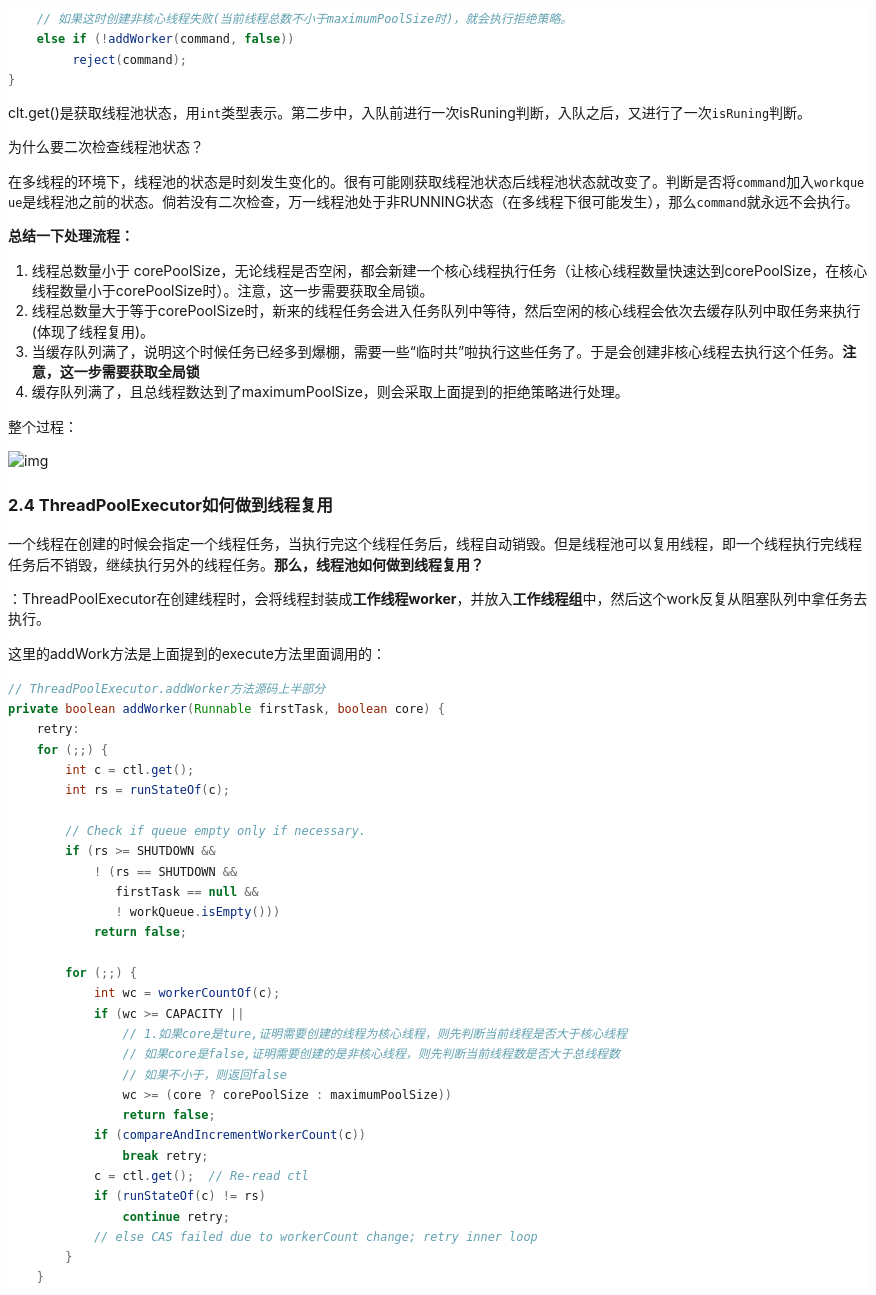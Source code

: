 ```java
    // 如果这时创建非核心线程失败(当前线程总数不小于maximumPoolSize时)，就会执行拒绝策略。
    else if (!addWorker(command, false))
         reject(command);
}
```

clt.get()是获取线程池状态，用`int`类型表示。第二步中，入队前进行一次isRuning判断，入队之后，又进行了一次`isRuning`判断。

为什么要二次检查线程池状态？

在多线程的环境下，线程池的状态是时刻发生变化的。很有可能刚获取线程池状态后线程池状态就改变了。判断是否将`command`加入`workqueue`是线程池之前的状态。倘若没有二次检查，万一线程池处于非RUNNING状态（在多线程下很可能发生），那么`command`就永远不会执行。

**总结一下处理流程：**

1. 线程总数量小于 corePoolSize，无论线程是否空闲，都会新建一个核心线程执行任务（让核心线程数量快速达到corePoolSize，在核心线程数量小于corePoolSize时）。注意，这一步需要获取全局锁。
2. 线程总数量大于等于corePoolSize时，新来的线程任务会进入任务队列中等待，然后空闲的核心线程会依次去缓存队列中取任务来执行(体现了线程复用)。
3. 当缓存队列满了，说明这个时候任务已经多到爆棚，需要一些“临时共”啦执行这些任务了。于是会创建非核心线程去执行这个任务。**注意，这一步需要获取全局锁**
4. 缓存队列满了，且总线程数达到了maximumPoolSize，则会采取上面提到的拒绝策略进行处理。

整个过程：

![img](http://concurrent.redspider.group/article/03/imgs/%E7%BA%BF%E7%A8%8B%E6%B1%A0%E4%B8%BB%E8%A6%81%E7%9A%84%E5%A4%84%E7%90%86%E6%B5%81%E7%A8%8B.png)

### 2.4 ThreadPoolExecutor如何做到线程复用

一个线程在创建的时候会指定一个线程任务，当执行完这个线程任务后，线程自动销毁。但是线程池可以复用线程，即一个线程执行完线程任务后不销毁，继续执行另外的线程任务。**那么，线程池如何做到线程复用？**

：ThreadPoolExecutor在创建线程时，会将线程封装成**工作线程worker**，并放入**工作线程组**中，然后这个work反复从阻塞队列中拿任务去执行。

这里的addWork方法是上面提到的execute方法里面调用的：

```java
// ThreadPoolExecutor.addWorker方法源码上半部分
private boolean addWorker(Runnable firstTask, boolean core) {
    retry:
    for (;;) {
        int c = ctl.get();
        int rs = runStateOf(c);

        // Check if queue empty only if necessary.
        if (rs >= SHUTDOWN &&
            ! (rs == SHUTDOWN &&
               firstTask == null &&
               ! workQueue.isEmpty()))
            return false;

        for (;;) {
            int wc = workerCountOf(c);
            if (wc >= CAPACITY ||
                // 1.如果core是ture,证明需要创建的线程为核心线程，则先判断当前线程是否大于核心线程
                // 如果core是false,证明需要创建的是非核心线程，则先判断当前线程数是否大于总线程数
                // 如果不小于，则返回false
                wc >= (core ? corePoolSize : maximumPoolSize))
                return false;
            if (compareAndIncrementWorkerCount(c))
                break retry;
            c = ctl.get();  // Re-read ctl
            if (runStateOf(c) != rs)
                continue retry;
            // else CAS failed due to workerCount change; retry inner loop
        }
    }
```
